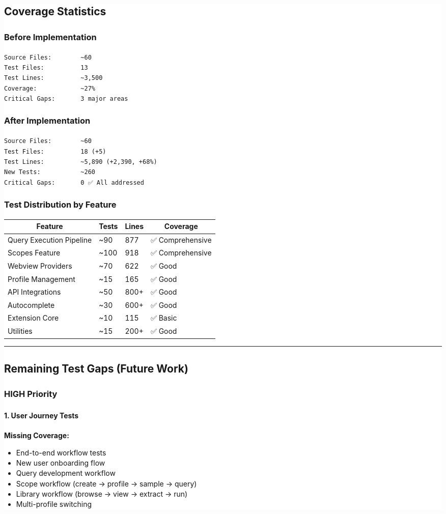 
## Coverage Statistics

### Before Implementation
```
Source Files:        ~60
Test Files:          13
Test Lines:          ~3,500
Coverage:            ~27%
Critical Gaps:       3 major areas
```

### After Implementation
```
Source Files:        ~60
Test Files:          18 (+5)
Test Lines:          ~5,890 (+2,390, +68%)
New Tests:           ~260
Critical Gaps:       0 ✅ All addressed
```

### Test Distribution by Feature

| Feature | Tests | Lines | Coverage |
|---------|-------|-------|----------|
| Query Execution Pipeline | ~90 | 877 | ✅ Comprehensive |
| Scopes Feature | ~100 | 918 | ✅ Comprehensive |
| Webview Providers | ~70 | 622 | ✅ Good |
| Profile Management | ~15 | 165 | ✅ Good |
| API Integrations | ~50 | 800+ | ✅ Good |
| Autocomplete | ~30 | 600+ | ✅ Good |
| Extension Core | ~10 | 115 | ✅ Basic |
| Utilities | ~15 | 200+ | ✅ Good |

---

## Remaining Test Gaps (Future Work)

### HIGH Priority

#### 1. User Journey Tests
**Missing Coverage:**
- End-to-end workflow tests
- New user onboarding flow
- Query development workflow
- Scope workflow (create → profile → sample → query)
- Library workflow (browse → view → extract → run)
- Multi-profile switching
